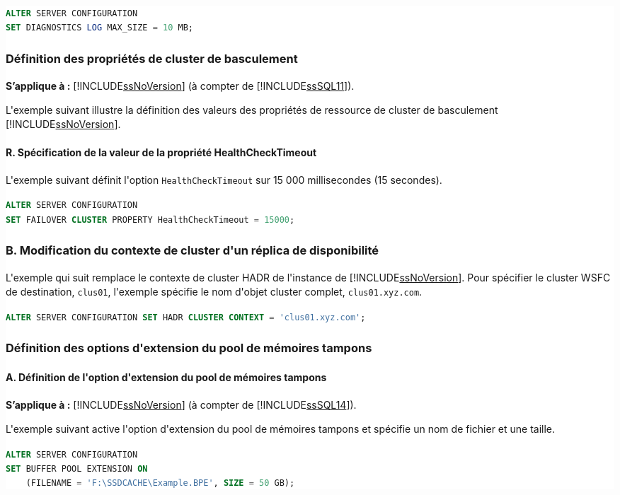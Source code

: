 ```sql  
ALTER SERVER CONFIGURATION   
SET DIAGNOSTICS LOG MAX_SIZE = 10 MB;  
```  
  
###  <a name="setting-failover-cluster-properties"></a><a name="Failover"></a> Définition des propriétés de cluster de basculement  
  
**S’applique à :** [!INCLUDE[ssNoVersion](../../includes/ssnoversion-md.md)] (à compter de [!INCLUDE[ssSQL11](../../includes/sssql11-md.md)]).   
  
L'exemple suivant illustre la définition des valeurs des propriétés de ressource de cluster de basculement [!INCLUDE[ssNoVersion](../../includes/ssnoversion-md.md)].  
  
#### <a name="a-specifying-the-value-for-the-healthchecktimeout-property"></a>R. Spécification de la valeur de la propriété HealthCheckTimeout  
L'exemple suivant définit l'option `HealthCheckTimeout` sur 15 000 millisecondes (15 secondes).  
  
```sql  
ALTER SERVER CONFIGURATION   
SET FAILOVER CLUSTER PROPERTY HealthCheckTimeout = 15000;  
```  
  
###  <a name="b-changing-the-cluster-context-of-an-availability-replica"></a><a name="ChangeClusterContextExample"></a> B. Modification du contexte de cluster d'un réplica de disponibilité  
L'exemple qui suit remplace le contexte de cluster HADR de l'instance de [!INCLUDE[ssNoVersion](../../includes/ssnoversion-md.md)]. Pour spécifier le cluster WSFC de destination, `clus01`, l'exemple spécifie le nom d'objet cluster complet, `clus01.xyz.com`.  
  
```sql  
ALTER SERVER CONFIGURATION SET HADR CLUSTER CONTEXT = 'clus01.xyz.com';  
```  
  
### <a name="setting-buffer-pool-extension-options"></a>Définition des options d'extension du pool de mémoires tampons  
  
####  <a name="a-setting-the-buffer-pool-extension-option"></a><a name="BufferPoolExtension"></a> A. Définition de l'option d'extension du pool de mémoires tampons  
  
**S’applique à :** [!INCLUDE[ssNoVersion](../../includes/ssnoversion-md.md)] (à compter de [!INCLUDE[ssSQL14](../../includes/sssql14-md.md)]).    
  
L'exemple suivant active l'option d'extension du pool de mémoires tampons et spécifie un nom de fichier et une taille.  
  
```sql  
ALTER SERVER CONFIGURATION   
SET BUFFER POOL EXTENSION ON  
    (FILENAME = 'F:\SSDCACHE\Example.BPE', SIZE = 50 GB);  
```  
  
